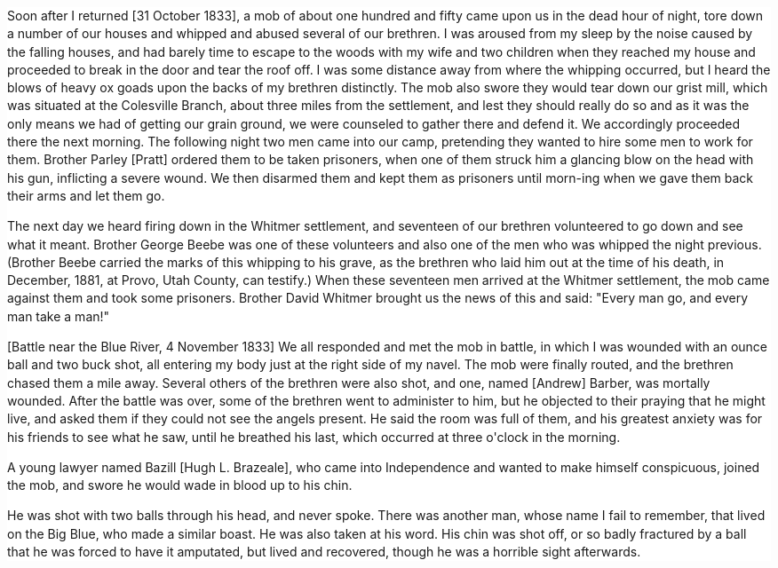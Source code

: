 Soon after I returned \[31 October 1833\], a mob of about one hundred
and fifty came upon us in the dead hour of night, tore down a number of
our houses and whipped and abused several of our brethren. I was aroused
from my sleep by the noise caused by the falling houses, and had barely
time to escape to the woods with my wife and two children when they
reached my house and proceeded to break in the door and tear the roof
off. I was some distance away from where the whipping occurred, but I
heard the blows of heavy ox goads upon the backs of my brethren
distinctly. The mob also swore they would tear down our grist mill,
which was situated at the Colesville Branch, about three miles from the
settlement, and lest they should really do so and as it was the only
means we had of getting our grain ground, we were counseled to gather
there and defend it. We accordingly proceeded there the next morning.
The following night two men came into our camp, pretending they wanted
to hire some men to work for them. Brother Parley \[Pratt\] ordered them
to be taken prisoners, when one of them struck him a glancing blow on
the head with his gun, inflicting a severe wound. We then disarmed them
and kept them as prisoners until morn-ing when we gave them back their
arms and let them go.

The next day we heard firing down in the Whitmer settlement, and
seventeen of our brethren volunteered to go down and see what it meant.
Brother George Beebe was one of these volunteers and also one of the men
who was whipped the night previous. (Brother Beebe carried the marks of
this whipping to his grave, as the brethren who laid him out at the time
of his death, in December, 1881, at Provo, Utah County, can testify.)
When these seventeen men arrived at the Whitmer settlement, the mob came
against them and took some prisoners. Brother David Whitmer brought us
the news of this and said: "Every man go, and every man take a man\!"

\[Battle near the Blue River, 4 November 1833\] We all responded and met
the mob in battle, in which I was wounded with an ounce ball and two
buck shot, all entering my body just at the right side of my navel. The
mob were finally routed, and the brethren chased them a mile away.
Several others of the brethren were also shot, and one, named \[Andrew\]
Barber, was mortally wounded. After the battle was over, some of the
brethren went to administer to him, but he objected to their praying
that he might live, and asked them if they could not see the angels
present. He said the room was full of them, and his greatest anxiety was
for his friends to see what he saw, until he breathed his last, which
occurred at three o'clock in the morning.

A young lawyer named Bazill \[Hugh L. Brazeale\], who came into
Independence and wanted to make himself conspicuous, joined the mob, and
swore he would wade in blood up to his chin.

He was shot with two balls through his head, and never spoke. There was
another man, whose name I fail to remember, that lived on the Big Blue,
who made a similar boast. He was also taken at his word. His chin was
shot off, or so badly fractured by a ball that he was forced to have it
amputated, but lived and recovered, though he was a horrible sight
afterwards.
